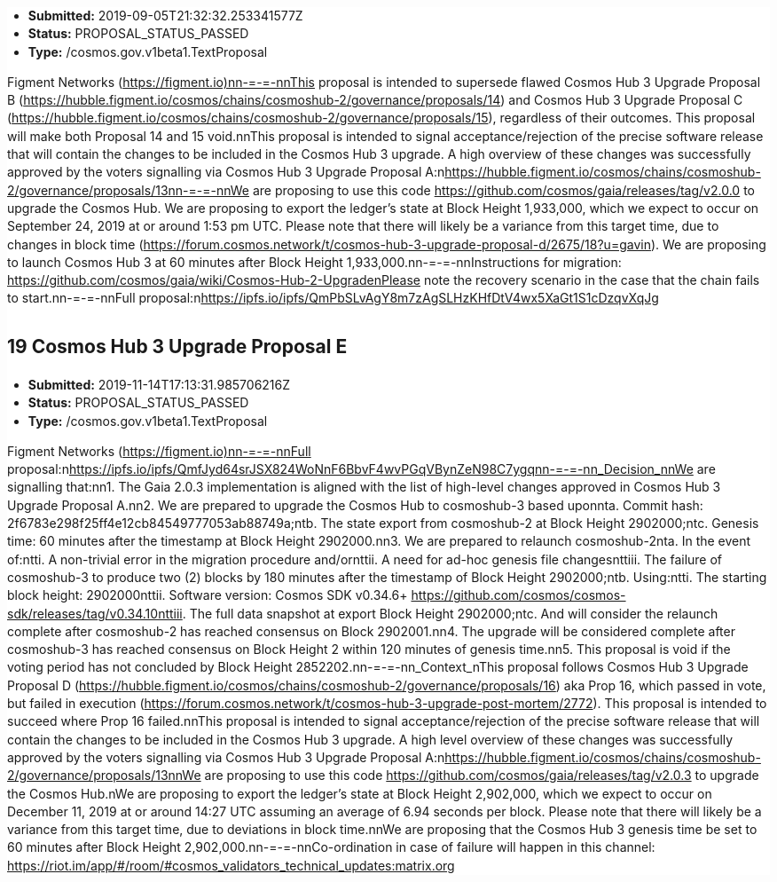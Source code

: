 * **Submitted:** 2019-09-05T21:32:32.253341577Z
* **Status:** PROPOSAL_STATUS_PASSED
* **Type:** /cosmos.gov.v1beta1.TextProposal

Figment Networks (<https://figment.io)nn-=-=-nnThis> proposal is intended to supersede flawed Cosmos Hub 3 Upgrade Proposal B (<https://hubble.figment.io/cosmos/chains/cosmoshub-2/governance/proposals/14>) and Cosmos Hub 3 Upgrade Proposal C (<https://hubble.figment.io/cosmos/chains/cosmoshub-2/governance/proposals/15>), regardless of their outcomes. This proposal will make both Proposal 14 and 15 void.nnThis proposal is intended to signal acceptance/rejection of the precise software release that will contain the changes to be included in the Cosmos Hub 3 upgrade. A high overview of these changes was successfully approved by the voters signalling via Cosmos Hub 3 Upgrade Proposal A:n<https://hubble.figment.io/cosmos/chains/cosmoshub-2/governance/proposals/13nn-=-=-nnWe> are proposing to use this code <https://github.com/cosmos/gaia/releases/tag/v2.0.0> to upgrade the Cosmos Hub. We are proposing to export the ledger’s state at Block Height 1,933,000, which we expect to occur on September 24, 2019 at or around 1:53 pm UTC. Please note that there will likely be a variance from this target time, due to changes in block time (<https://forum.cosmos.network/t/cosmos-hub-3-upgrade-proposal-d/2675/18?u=gavin>). We are proposing to launch Cosmos Hub 3 at 60 minutes after Block Height 1,933,000.nn-=-=-nnInstructions for migration: <https://github.com/cosmos/gaia/wiki/Cosmos-Hub-2-UpgradenPlease> note the recovery scenario in the case that the chain fails to start.nn-=-=-nnFull proposal:n<https://ipfs.io/ipfs/QmPbSLvAgY8m7zAgSLHzKHfDtV4wx5XaGt1S1cDzqvXqJg>

## 19 Cosmos Hub 3 Upgrade Proposal E

* **Submitted:** 2019-11-14T17:13:31.985706216Z
* **Status:** PROPOSAL_STATUS_PASSED
* **Type:** /cosmos.gov.v1beta1.TextProposal

Figment Networks (<https://figment.io)nn-=-=-nnFull> proposal:n<https://ipfs.io/ipfs/QmfJyd64srJSX824WoNnF6BbvF4wvPGqVBynZeN98C7ygqnn-=-=-nn_Decision_nnWe> are signalling that:nn1. The Gaia 2.0.3 implementation is aligned with the list of high-level changes approved in Cosmos Hub 3 Upgrade Proposal A.nn2. We are prepared to upgrade the Cosmos Hub to cosmoshub-3 based uponnta. Commit hash: 2f6783e298f25ff4e12cb84549777053ab88749a;ntb. The state export from cosmoshub-2 at Block Height 2902000;ntc. Genesis time: 60 minutes after the timestamp at Block Height 2902000.nn3. We are prepared to relaunch cosmoshub-2nta. In the event of:ntti. A non-trivial error in the migration procedure and/ornttii. A need for ad-hoc genesis file changesnttiii. The failure of cosmoshub-3 to produce two (2) blocks by 180 minutes after the timestamp of Block Height 2902000;ntb. Using:ntti. The starting block height: 2902000nttii. Software version: Cosmos SDK v0.34.6+ <https://github.com/cosmos/cosmos-sdk/releases/tag/v0.34.10nttiii>. The full data snapshot at export Block Height 2902000;ntc. And will consider the relaunch complete after cosmoshub-2 has reached consensus on Block 2902001.nn4. The upgrade will be considered complete after cosmoshub-3 has reached consensus on Block Height 2 within 120 minutes of genesis time.nn5. This proposal is void if the voting period has not concluded by Block Height 2852202.nn-=-=-nn_Context_nThis proposal follows Cosmos Hub 3 Upgrade Proposal D (<https://hubble.figment.io/cosmos/chains/cosmoshub-2/governance/proposals/16>) aka Prop 16, which passed in vote, but failed in execution (<https://forum.cosmos.network/t/cosmos-hub-3-upgrade-post-mortem/2772>). This proposal is intended to succeed where Prop 16 failed.nnThis proposal is intended to signal acceptance/rejection of the precise software release that will contain the changes to be included in the Cosmos Hub 3 upgrade. A high level overview of these changes was successfully approved by the voters signalling via Cosmos Hub 3 Upgrade Proposal A:n<https://hubble.figment.io/cosmos/chains/cosmoshub-2/governance/proposals/13nnWe> are proposing to use this code <https://github.com/cosmos/gaia/releases/tag/v2.0.3> to upgrade the Cosmos Hub.nWe are proposing to export the ledger’s state at Block Height 2,902,000, which we expect to occur on December 11, 2019 at or around 14:27 UTC assuming an average of 6.94 seconds per block. Please note that there will likely be a variance from this target time, due to deviations in block time.nnWe are proposing that the Cosmos Hub 3 genesis time be set to 60 minutes after Block Height 2,902,000.nn-=-=-nnCo-ordination in case of failure will happen in this channel: <https://riot.im/app/#/room/#cosmos_validators_technical_updates:matrix.org>
